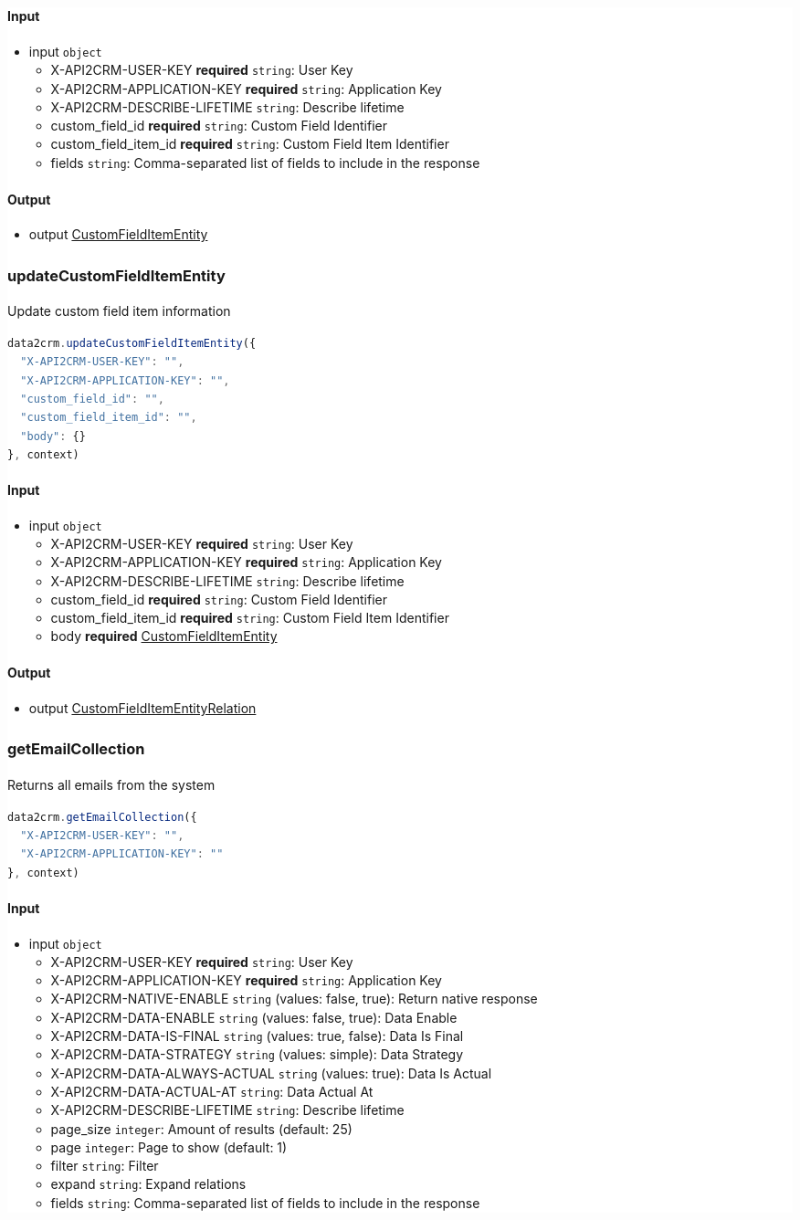 #### Input
* input `object`
  * X-API2CRM-USER-KEY **required** `string`: User Key
  * X-API2CRM-APPLICATION-KEY **required** `string`: Application Key
  * X-API2CRM-DESCRIBE-LIFETIME `string`: Describe lifetime
  * custom_field_id **required** `string`: Custom Field Identifier
  * custom_field_item_id **required** `string`: Custom Field Item Identifier
  * fields `string`: Comma-separated list of fields to include in the response

#### Output
* output [CustomFieldItemEntity](#customfielditementity)

### updateCustomFieldItemEntity
Update custom field item information


```js
data2crm.updateCustomFieldItemEntity({
  "X-API2CRM-USER-KEY": "",
  "X-API2CRM-APPLICATION-KEY": "",
  "custom_field_id": "",
  "custom_field_item_id": "",
  "body": {}
}, context)
```

#### Input
* input `object`
  * X-API2CRM-USER-KEY **required** `string`: User Key
  * X-API2CRM-APPLICATION-KEY **required** `string`: Application Key
  * X-API2CRM-DESCRIBE-LIFETIME `string`: Describe lifetime
  * custom_field_id **required** `string`: Custom Field Identifier
  * custom_field_item_id **required** `string`: Custom Field Item Identifier
  * body **required** [CustomFieldItemEntity](#customfielditementity)

#### Output
* output [CustomFieldItemEntityRelation](#customfielditementityrelation)

### getEmailCollection
Returns all emails from the system


```js
data2crm.getEmailCollection({
  "X-API2CRM-USER-KEY": "",
  "X-API2CRM-APPLICATION-KEY": ""
}, context)
```

#### Input
* input `object`
  * X-API2CRM-USER-KEY **required** `string`: User Key
  * X-API2CRM-APPLICATION-KEY **required** `string`: Application Key
  * X-API2CRM-NATIVE-ENABLE `string` (values: false, true): Return native response
  * X-API2CRM-DATA-ENABLE `string` (values: false, true): Data Enable
  * X-API2CRM-DATA-IS-FINAL `string` (values: true, false): Data Is Final
  * X-API2CRM-DATA-STRATEGY `string` (values: simple): Data Strategy
  * X-API2CRM-DATA-ALWAYS-ACTUAL `string` (values: true): Data Is Actual
  * X-API2CRM-DATA-ACTUAL-AT `string`: Data Actual At
  * X-API2CRM-DESCRIBE-LIFETIME `string`: Describe lifetime
  * page_size `integer`: Amount of results (default: 25)
  * page `integer`: Page to show (default: 1)
  * filter `string`: Filter
  * expand `string`: Expand relations
  * fields `string`: Comma-separated list of fields to include in the response